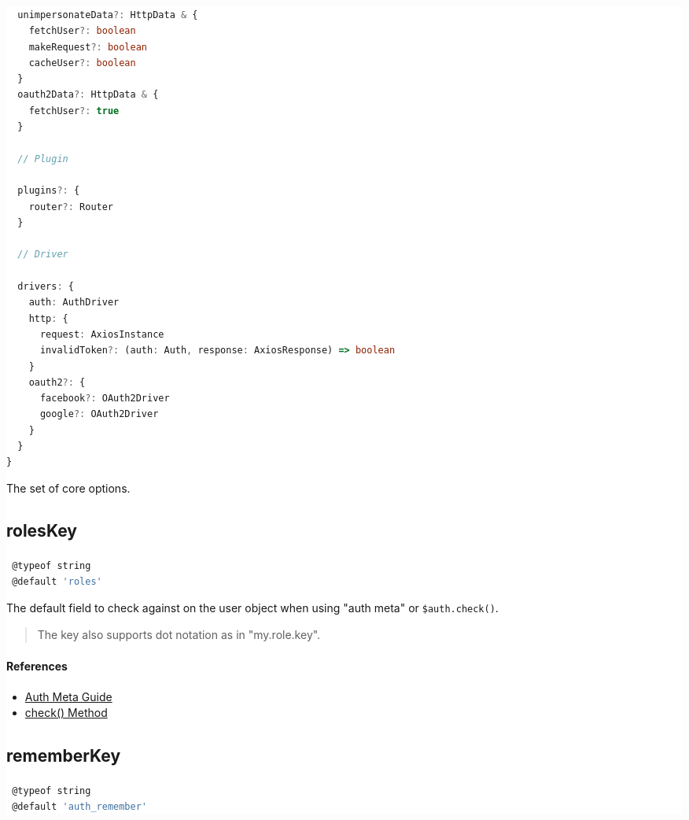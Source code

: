```ts
  unimpersonateData?: HttpData & {
    fetchUser?: boolean
    makeRequest?: boolean
    cacheUser?: boolean
  }
  oauth2Data?: HttpData & {
    fetchUser?: true
  }

  // Plugin

  plugins?: {
    router?: Router
  }

  // Driver

  drivers: {
    auth: AuthDriver
    http: {
      request: AxiosInstance
      invalidToken?: (auth: Auth, response: AxiosResponse) => boolean
    }
    oauth2?: {
      facebook?: OAuth2Driver
      google?: OAuth2Driver
    }
  }
}
```

The set of core options.

## rolesKey

```ts
 @typeof string
 @default 'roles'
```

The default field to check against on the user object when using "auth meta" or `$auth.check()`.

> The key also supports dot notation as in "my.role.key".

#### References

- [Auth Meta Guide](/guide/auth-meta)
- [check() Method](/methods/init#check)

## rememberKey

```ts
 @typeof string
 @default 'auth_remember'
```
